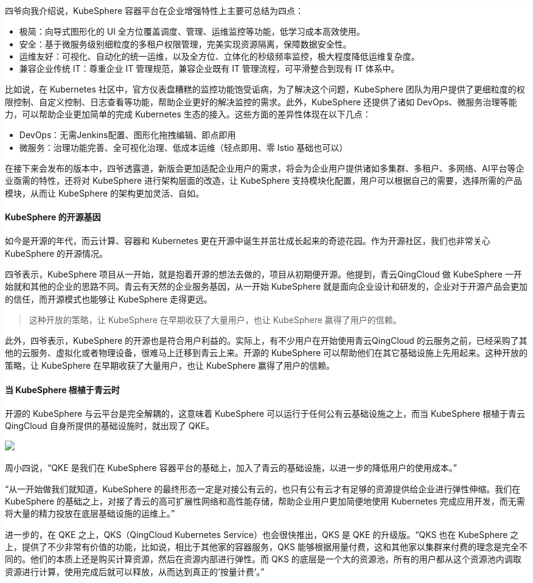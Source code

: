 
四爷向我介绍说，KubeSphere 容器平台在企业增强特性上主要可总结为四点：


* 极简：向导式图形化的 UI 全方位覆盖调度、管理、运维监控等功能，低学习成本高效使用。
* 安全：基于微服务级别细粒度的多租户权限管理，完美实现资源隔离，保障数据安全性。
* 运维友好：可视化、自动化的统一运维，以及全方位、立体化的秒级频率监控，极大程度降低运维复杂度。
* 兼容企业传统 IT：尊重企业 IT 管理规范，兼容企业既有 IT 管理流程，可平滑整合到现有 IT 体系中。


比如说，在 Kubernetes 社区中，官方仪表盘糟糕的监控功能饱受诟病，为了解决这个问题，KubeSphere 团队为用户提供了更细粒度的权限控制、自定义控制、日志查看等功能，帮助企业更好的解决监控的需求。此外，KubeSphere 还提供了诸如 DevOps、微服务治理等能力，可以帮助企业更加简单的完成 Kubernetes 生态的接入。这些方面的差异性体现在以下几点：


* DevOps：无需Jenkins配置、图形化拖拽编辑、即点即用
* 微服务：治理功能完善、全可视化治理、低成本运维（轻点即用、零 Istio 基础也可以）


在接下来会发布的版本中，四爷透露道，新版会更加适配企业用户的需求，将会为企业用户提供诸如多集群、多租户、多网络、AI平台等企业亟需的特性，还将对 KubeSphere 进行架构层面的改造，让 KubeSphere 支持模块化配置，用户可以根据自己的需要，选择所需的产品模块，从而让 KubeSphere 的架构更加灵活、自如。


#### KubeSphere 的开源基因


如今是开源的年代，而云计算、容器和 Kubernetes 更在开源中诞生并茁壮成长起来的奇迹花园。作为开源社区，我们也非常关心 KubeSphere 的开源情况。


四爷表示，KubeSphere 项目从一开始，就是抱着开源的想法去做的，项目从初期便开源。他提到，青云QingCloud 做 KubeSphere 一开始就和其他的企业的思路不同。青云有天然的企业服务基因，从一开始 KubeSphere 就是面向企业设计和研发的，企业对于开源产品会更加的信任，而开源模式也能够让 KubeSphere 走得更远。



> 
> 这种开放的策略，让 KubeSphere 在早期收获了大量用户，也让 KubeSphere 赢得了用户的信赖。
> 
> 
> 


此外，四爷表示，KubeSphere 的开源也是符合用户利益的。实际上，有不少用户在开始使用青云QingCloud 的云服务之前，已经采购了其他的云服务、虚拟化或者物理设备，很难马上迁移到青云上来。开源的 KubeSphere 可以帮助他们在其它基础设施上先用起来。这种开放的策略，让 KubeSphere 在早期收获了大量用户，也让 KubeSphere 赢得了用户的信赖。


#### 当 KubeSphere 根植于青云时


开源的 KubeSphere 与云平台是完全解耦的，这意味着 KubeSphere 可以运行于任何公有云基础设施之上，而当 KubeSphere 根植于青云QingCloud 自身所提供的基础设施时，就出现了 QKE。


![](/data/attachment/album/201907/21/214502s727sd7s7b457g5n.jpg)


周小四说，“QKE 是我们在 KubeSphere 容器平台的基础上，加入了青云的基础设施，以进一步的降低用户的使用成本。”


“从一开始做我们就知道，KubeSphere 的最终形态一定是对接公有云的，也只有公有云才有足够的资源提供给企业进行弹性伸缩。我们在 KubeSphere 的基础之上，对接了青云的高可扩展性网络和高性能存储，帮助企业用户更加简便地使用 Kubernetes 完成应用开发，而无需将大量的精力投放在底层基础设施的运维上。”


进一步的，在 QKE 之上，QKS（QingCloud Kubernetes Service）也会很快推出，QKS 是 QKE 的升级版。“QKS 也在 KubeSphere 之上，提供了不少非常有价值的功能，比如说，相比于其他家的容器服务，QKS 能够根据用量付费，这和其他家以集群来付费的理念是完全不同的。他们的本质上还是购买计算资源，然后在资源内部进行弹性。而 QKS 的底层是一个大的资源池，所有的用户都从这个资源池内调取资源进行计算，使用完成后就可以释放，从而达到真正的‘按量计费’。”
